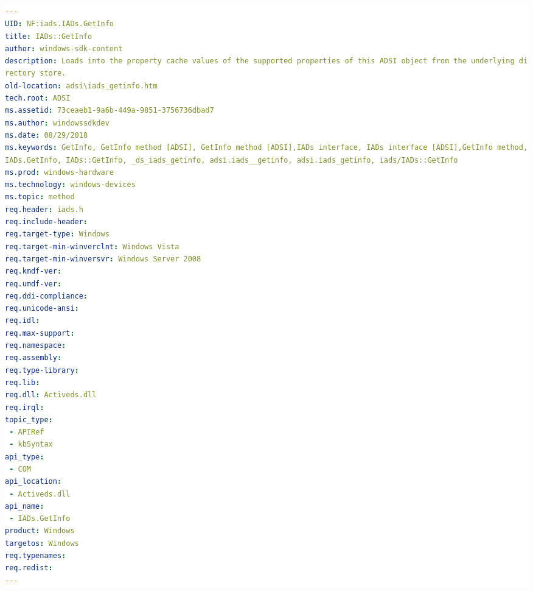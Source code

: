 ```yaml
---
UID: NF:iads.IADs.GetInfo
title: IADs::GetInfo
author: windows-sdk-content
description: Loads into the property cache values of the supported properties of this ADSI object from the underlying directory store.
old-location: adsi\iads_getinfo.htm
tech.root: ADSI
ms.assetid: 73ceaeb1-9a6b-449a-9851-3756736dbad7
ms.author: windowssdkdev
ms.date: 08/29/2018
ms.keywords: GetInfo, GetInfo method [ADSI], GetInfo method [ADSI],IADs interface, IADs interface [ADSI],GetInfo method, IADs.GetInfo, IADs::GetInfo, _ds_iads_getinfo, adsi.iads__getinfo, adsi.iads_getinfo, iads/IADs::GetInfo
ms.prod: windows-hardware
ms.technology: windows-devices
ms.topic: method
req.header: iads.h
req.include-header: 
req.target-type: Windows
req.target-min-winverclnt: Windows Vista
req.target-min-winversvr: Windows Server 2008
req.kmdf-ver: 
req.umdf-ver: 
req.ddi-compliance: 
req.unicode-ansi: 
req.idl: 
req.max-support: 
req.namespace: 
req.assembly: 
req.type-library: 
req.lib: 
req.dll: Activeds.dll
req.irql: 
topic_type:
 - APIRef
 - kbSyntax
api_type:
 - COM
api_location:
 - Activeds.dll
api_name:
 - IADs.GetInfo
product: Windows
targetos: Windows
req.typenames: 
req.redist: 
---
```

